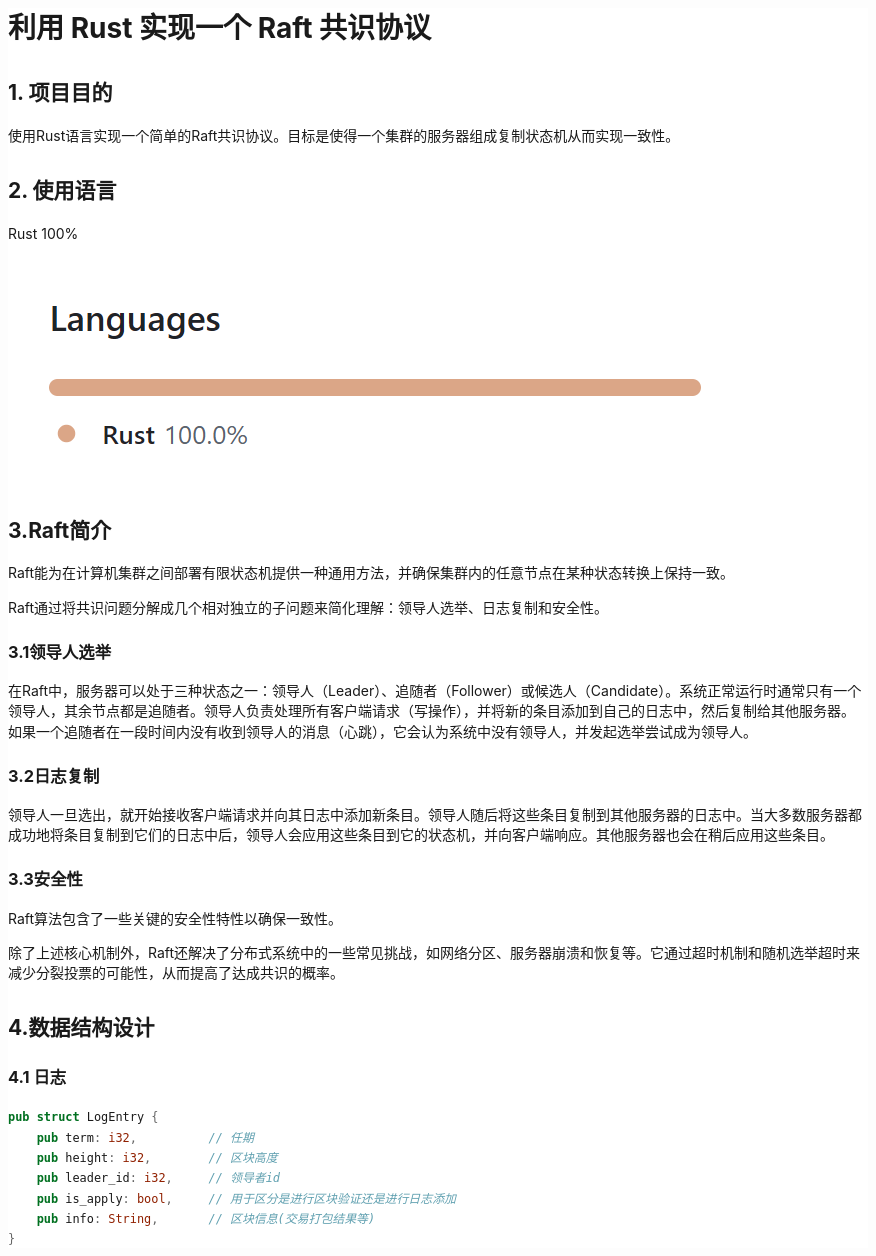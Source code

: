 # 利用 Rust 实现一个 Raft 共识协议

## 1. 项目目的

使用Rust语言实现一个简单的Raft共识协议。目标是使得一个集群的服务器组成复制状态机从而实现一致性。

## 2. 使用语言

Rust 100%

![image-20241223145835993](images/image-20241223145835993.png)

## 3.Raft简介

Raft能为在计算机集群之间部署有限状态机提供一种通用方法，并确保集群内的任意节点在某种状态转换上保持一致。

Raft通过将共识问题分解成几个相对独立的子问题来简化理解：领导人选举、日志复制和安全性。

### 3.1领导人选举

在Raft中，服务器可以处于三种状态之一：领导人（Leader）、追随者（Follower）或候选人（Candidate）。系统正常运行时通常只有一个领导人，其余节点都是追随者。领导人负责处理所有客户端请求（写操作），并将新的条目添加到自己的日志中，然后复制给其他服务器。如果一个追随者在一段时间内没有收到领导人的消息（心跳），它会认为系统中没有领导人，并发起选举尝试成为领导人。

### 3.2日志复制

领导人一旦选出，就开始接收客户端请求并向其日志中添加新条目。领导人随后将这些条目复制到其他服务器的日志中。当大多数服务器都成功地将条目复制到它们的日志中后，领导人会应用这些条目到它的状态机，并向客户端响应。其他服务器也会在稍后应用这些条目。

### 3.3安全性

Raft算法包含了一些关键的安全性特性以确保一致性。

除了上述核心机制外，Raft还解决了分布式系统中的一些常见挑战，如网络分区、服务器崩溃和恢复等。它通过超时机制和随机选举超时来减少分裂投票的可能性，从而提高了达成共识的概率。

## 4.数据结构设计

### 4.1 日志

```rust
pub struct LogEntry {
    pub term: i32,			// 任期
    pub height: i32,		// 区块高度
    pub leader_id: i32,		// 领导者id
    pub is_apply: bool,		// 用于区分是进行区块验证还是进行日志添加
    pub info: String,		// 区块信息(交易打包结果等)
}
```
